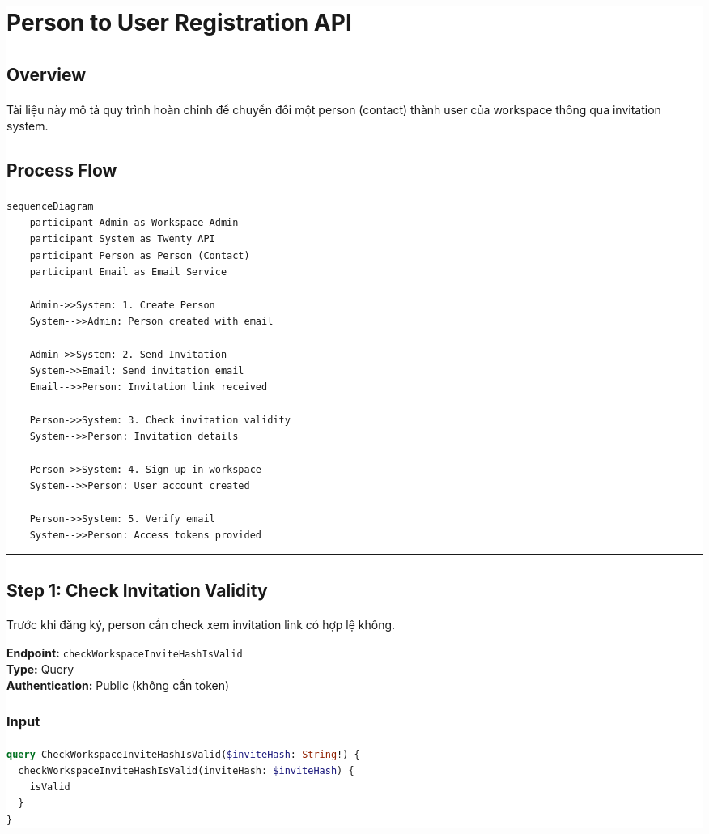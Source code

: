 # Person to User Registration API

## Overview

Tài liệu này mô tả quy trình hoàn chỉnh để chuyển đổi một person (contact) thành user của workspace thông qua invitation system.

## Process Flow

```mermaid
sequenceDiagram
    participant Admin as Workspace Admin
    participant System as Twenty API
    participant Person as Person (Contact)
    participant Email as Email Service
    
    Admin->>System: 1. Create Person
    System-->>Admin: Person created with email
    
    Admin->>System: 2. Send Invitation
    System->>Email: Send invitation email
    Email-->>Person: Invitation link received
    
    Person->>System: 3. Check invitation validity
    System-->>Person: Invitation details
    
    Person->>System: 4. Sign up in workspace
    System-->>Person: User account created
    
    Person->>System: 5. Verify email
    System-->>Person: Access tokens provided
```

---

## Step 1: Check Invitation Validity

Trước khi đăng ký, person cần check xem invitation link có hợp lệ không.

**Endpoint:** `checkWorkspaceInviteHashIsValid`  
**Type:** Query  
**Authentication:** Public (không cần token)

### Input

```graphql
query CheckWorkspaceInviteHashIsValid($inviteHash: String!) {
  checkWorkspaceInviteHashIsValid(inviteHash: $inviteHash) {
    isValid
  }
}
```
